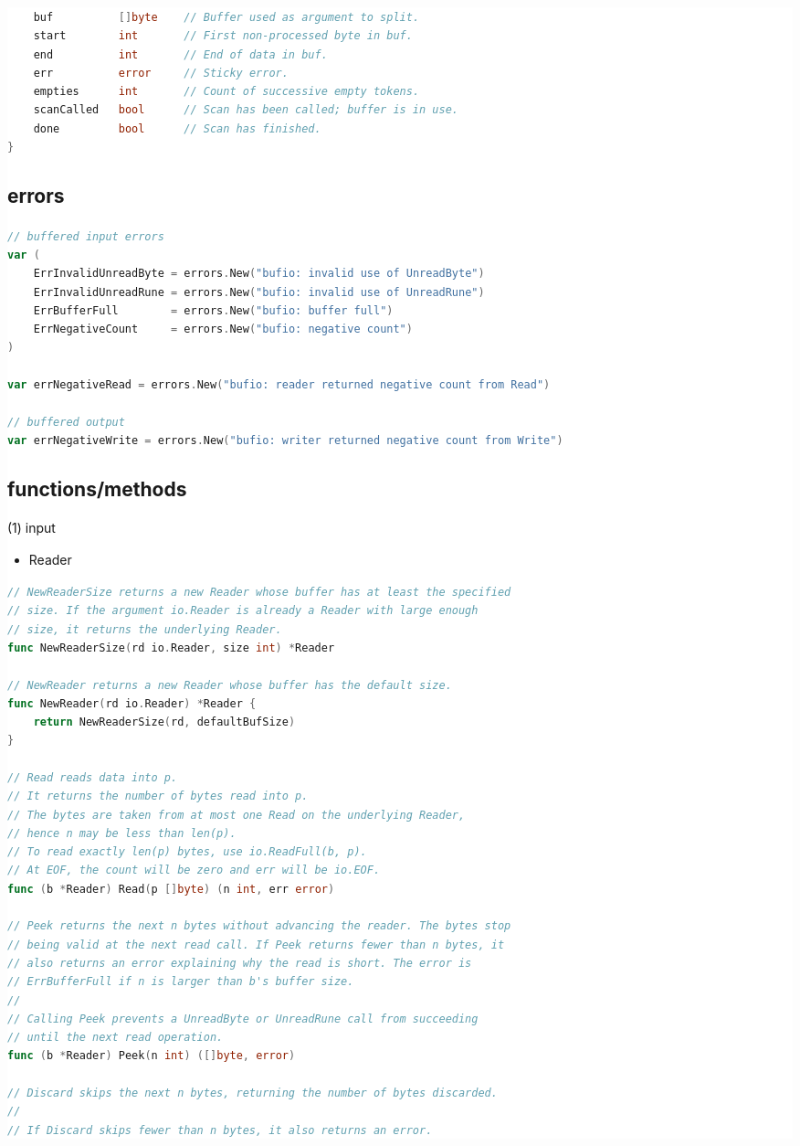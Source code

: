 ```go
	buf          []byte    // Buffer used as argument to split.
	start        int       // First non-processed byte in buf.
	end          int       // End of data in buf.
	err          error     // Sticky error.
	empties      int       // Count of successive empty tokens.
	scanCalled   bool      // Scan has been called; buffer is in use.
	done         bool      // Scan has finished.
}
```

## errors

```go
// buffered input errors
var (
	ErrInvalidUnreadByte = errors.New("bufio: invalid use of UnreadByte")
	ErrInvalidUnreadRune = errors.New("bufio: invalid use of UnreadRune")
	ErrBufferFull        = errors.New("bufio: buffer full")
	ErrNegativeCount     = errors.New("bufio: negative count")
)

var errNegativeRead = errors.New("bufio: reader returned negative count from Read")

// buffered output 
var errNegativeWrite = errors.New("bufio: writer returned negative count from Write")
```

## functions/methods

(1) input

- Reader

```go
// NewReaderSize returns a new Reader whose buffer has at least the specified
// size. If the argument io.Reader is already a Reader with large enough
// size, it returns the underlying Reader.
func NewReaderSize(rd io.Reader, size int) *Reader

// NewReader returns a new Reader whose buffer has the default size.
func NewReader(rd io.Reader) *Reader {
	return NewReaderSize(rd, defaultBufSize)
}

// Read reads data into p.
// It returns the number of bytes read into p.
// The bytes are taken from at most one Read on the underlying Reader,
// hence n may be less than len(p).
// To read exactly len(p) bytes, use io.ReadFull(b, p).
// At EOF, the count will be zero and err will be io.EOF.
func (b *Reader) Read(p []byte) (n int, err error)

// Peek returns the next n bytes without advancing the reader. The bytes stop
// being valid at the next read call. If Peek returns fewer than n bytes, it
// also returns an error explaining why the read is short. The error is
// ErrBufferFull if n is larger than b's buffer size.
//
// Calling Peek prevents a UnreadByte or UnreadRune call from succeeding
// until the next read operation.
func (b *Reader) Peek(n int) ([]byte, error)

// Discard skips the next n bytes, returning the number of bytes discarded.
//
// If Discard skips fewer than n bytes, it also returns an error.
```